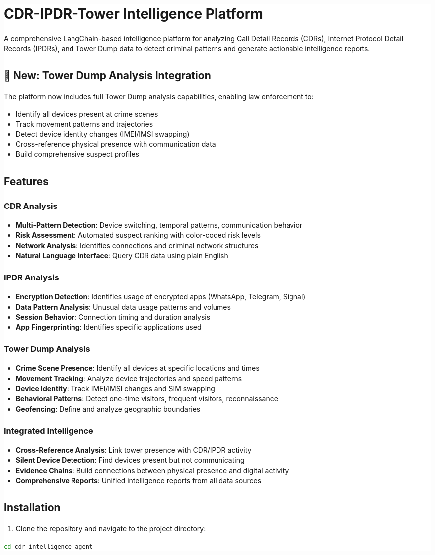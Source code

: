 # CDR-IPDR-Tower Intelligence Platform

A comprehensive LangChain-based intelligence platform for analyzing Call Detail Records (CDRs), Internet Protocol Detail Records (IPDRs), and Tower Dump data to detect criminal patterns and generate actionable intelligence reports.

## 🚀 New: Tower Dump Analysis Integration

The platform now includes full Tower Dump analysis capabilities, enabling law enforcement to:
- Identify all devices present at crime scenes
- Track movement patterns and trajectories
- Detect device identity changes (IMEI/IMSI swapping)
- Cross-reference physical presence with communication data
- Build comprehensive suspect profiles

## Features

### CDR Analysis
- **Multi-Pattern Detection**: Device switching, temporal patterns, communication behavior
- **Risk Assessment**: Automated suspect ranking with color-coded risk levels
- **Network Analysis**: Identifies connections and criminal network structures
- **Natural Language Interface**: Query CDR data using plain English

### IPDR Analysis
- **Encryption Detection**: Identifies usage of encrypted apps (WhatsApp, Telegram, Signal)
- **Data Pattern Analysis**: Unusual data usage patterns and volumes
- **Session Behavior**: Connection timing and duration analysis
- **App Fingerprinting**: Identifies specific applications used

### Tower Dump Analysis
- **Crime Scene Presence**: Identify all devices at specific locations and times
- **Movement Tracking**: Analyze device trajectories and speed patterns
- **Device Identity**: Track IMEI/IMSI changes and SIM swapping
- **Behavioral Patterns**: Detect one-time visitors, frequent visitors, reconnaissance
- **Geofencing**: Define and analyze geographic boundaries

### Integrated Intelligence
- **Cross-Reference Analysis**: Link tower presence with CDR/IPDR activity
- **Silent Device Detection**: Find devices present but not communicating
- **Evidence Chains**: Build connections between physical presence and digital activity
- **Comprehensive Reports**: Unified intelligence reports from all data sources

## Installation

1. Clone the repository and navigate to the project directory:
```bash
cd cdr_intelligence_agent
```
